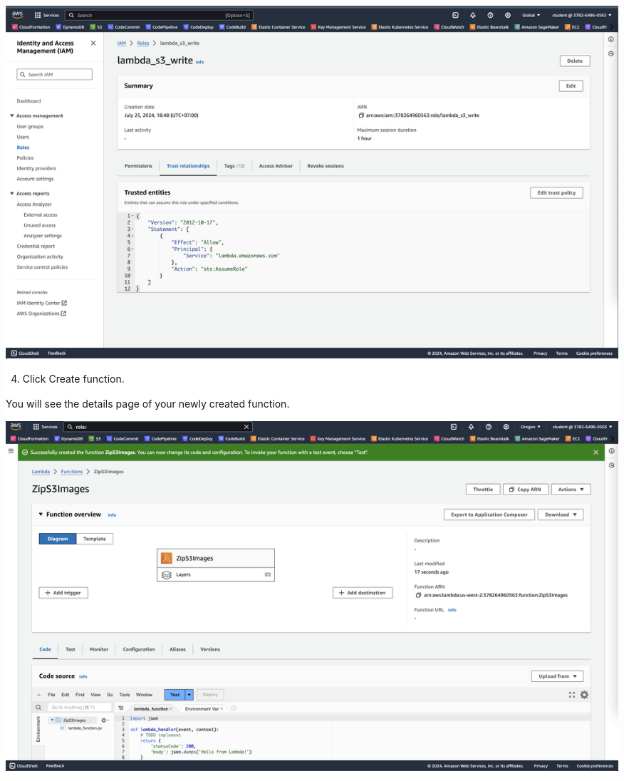 ![alt text](image-7.png)

4. Click Create function.

You will see the details page of your newly created function.

![alt text](image-9.png)
